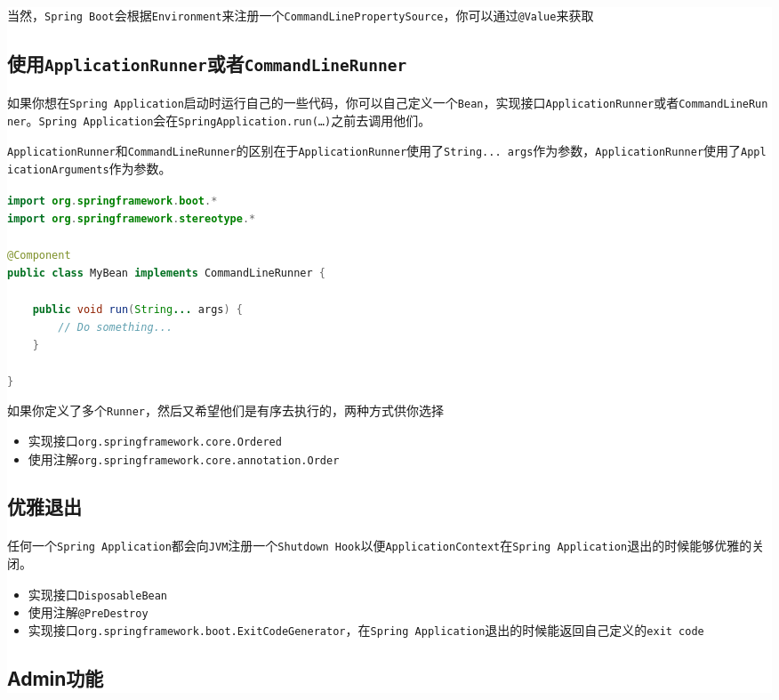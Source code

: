 当然，`Spring Boot`会根据`Environment`来注册一个`CommandLinePropertySource`，你可以通过`@Value`来获取
## 使用`ApplicationRunner`或者`CommandLineRunner`

如果你想在`Spring Application`启动时运行自己的一些代码，你可以自己定义一个`Bean`，实现接口`ApplicationRunner`或者`CommandLineRunner`。`Spring Application`会在`SpringApplication.run(…​)`之前去调用他们。

`ApplicationRunner`和`CommandLineRunner`的区别在于`ApplicationRunner`使用了`String... args`作为参数，`ApplicationRunner`使用了`ApplicationArguments`作为参数。

```java
import org.springframework.boot.*
import org.springframework.stereotype.*

@Component
public class MyBean implements CommandLineRunner {

    public void run(String... args) {
        // Do something...
    }

}
```

如果你定义了多个`Runner`，然后又希望他们是有序去执行的，两种方式供你选择

* 实现接口`org.springframework.core.Ordered`
* 使用注解`org.springframework.core.annotation.Order`

## 优雅退出

任何一个`Spring Application`都会向`JVM`注册一个`Shutdown Hook`以便`ApplicationContext`在`Spring Application`退出的时候能够优雅的关闭。

* 实现接口`DisposableBean`
* 使用注解`@PreDestroy`
* 实现接口`org.springframework.boot.ExitCodeGenerator`，在`Spring Application`退出的时候能返回自己定义的`exit code`

## Admin功能

